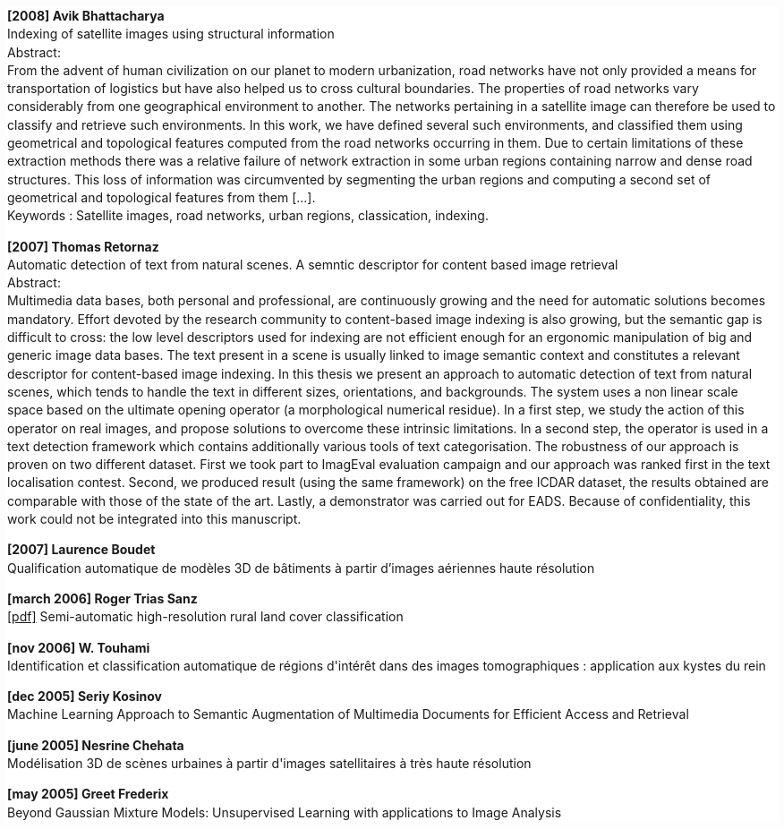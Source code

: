 **[2008] Avik Bhattacharya**  
Indexing of satellite images using structural information  
Abstract:  
From the advent of human civilization on our planet to modern urbanization, road networks have not only provided a means for transportation of logistics but have also helped us to cross cultural boundaries. The properties of road networks vary considerably from one geographical environment to another. The networks pertaining in a satellite image can therefore be used to classify and retrieve such environments. In this work, we have defined several such environments, and classified them using geometrical and topological features computed from the road networks occurring in them. Due to certain limitations of these extraction methods there was a relative failure of network extraction in some urban regions containing narrow and dense road structures. This loss of information was circumvented by segmenting the urban regions and computing a second set of geometrical and topological features from them [...].  
Keywords : Satellite images, road networks, urban regions, classication, indexing.

**[2007] Thomas Retornaz**  
Automatic detection of text from natural scenes. A semntic descriptor for content based image retrieval  
Abstract:  
Multimedia data bases, both personal and professional, are continuously growing and the need for automatic solutions becomes mandatory. Effort devoted by the research community to content-based image indexing is also growing, but the semantic gap is difficult to cross: the low level descriptors used for indexing are not efficient enough for an ergonomic manipulation of big and generic image data bases. The text present in a scene is usually linked to image semantic context and constitutes a relevant descriptor for content-based image indexing.
In this thesis we present an approach to automatic detection of text from natural scenes, which tends to handle the text in different sizes, orientations, and backgrounds. The system uses a non linear scale space based on the ultimate opening operator (a morphological numerical residue). In a first step, we study the action of this operator on real images, and propose solutions to overcome these intrinsic limitations. In a second step, the operator is used in a text detection framework which contains additionally various tools of text categorisation.
The robustness of our approach is proven on two different dataset. First we took part to  ImagEval evaluation campaign and our approach was ranked first in the text localisation contest. Second, we produced result (using the same framework) on the free ICDAR dataset, the results obtained are comparable with those of the state of the art. Lastly, a demonstrator was carried out for EADS. Because of confidentiality, this work could not be integrated into this manuscript.

**[2007] Laurence Boudet**  
Qualification automatique de modèles 3D de bâtiments à partir d’images aériennes haute résolution

**[march 2006] Roger Trias Sanz**  
[[pdf]](http://recherche.ign.fr/labos/matis/pdf/theses/these_triassanz.pdf)  Semi-automatic high-resolution rural land cover classification

**[nov 2006] W. Touhami**  
Identification et classification automatique de régions d'intérêt dans des images tomographiques : application aux kystes du rein

**[dec 2005] Seriy Kosinov**  
Machine Learning Approach to Semantic Augmentation of Multimedia Documents for Efficient Access and Retrieval

**[june 2005] Nesrine Chehata**  
Modélisation 3D de scènes urbaines à partir d'images satellitaires à très haute résolution

**[may 2005] Greet Frederix**  
Beyond Gaussian Mixture Models: Unsupervised Learning with applications to Image Analysis
